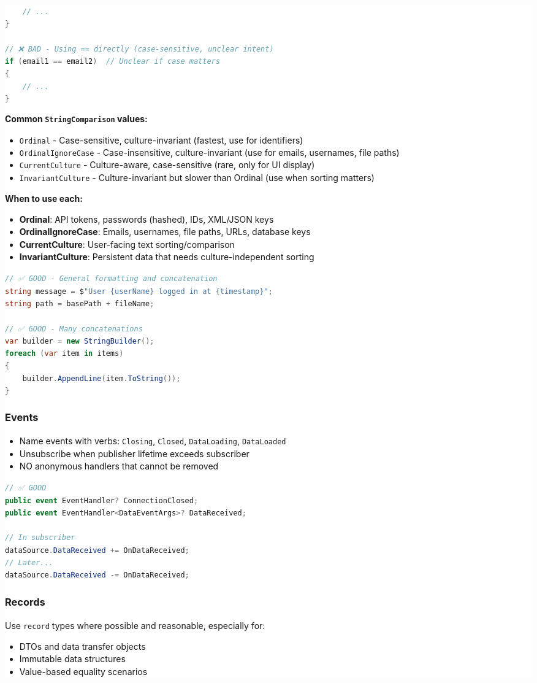 ```csharp
    // ...
}

// ❌ BAD - Using == directly (case-sensitive, unclear intent)
if (email1 == email2)  // Unclear if case matters
{
    // ...
}
```

**Common `StringComparison` values:**
- `Ordinal` - Case-sensitive, culture-invariant (fastest, use for identifiers)
- `OrdinalIgnoreCase` - Case-insensitive, culture-invariant (use for emails, usernames, file paths)
- `CurrentCulture` - Culture-aware, case-sensitive (rare, only for UI display)
- `InvariantCulture` - Culture-invariant but slower than Ordinal (use when sorting matters)

**When to use each:**
- **Ordinal**: API tokens, passwords (hashed), IDs, XML/JSON keys
- **OrdinalIgnoreCase**: Emails, usernames, file paths, URLs, database keys
- **CurrentCulture**: User-facing text sorting/comparison
- **InvariantCulture**: Persistent data that needs culture-independent sorting

```csharp
// ✅ GOOD - General formatting and concatenation
string message = $"User {userName} logged in at {timestamp}";
string path = basePath + fileName;

// ✅ GOOD - Many concatenations
var builder = new StringBuilder();
foreach (var item in items)
{
    builder.AppendLine(item.ToString());
}
```

### Events
- Name events with verbs: `Closing`, `Closed`, `DataLoading`, `DataLoaded`
- Unsubscribe when publisher lifetime exceeds subscriber
- NO anonymous handlers that cannot be removed

```csharp
// ✅ GOOD
public event EventHandler? ConnectionClosed;
public event EventHandler<DataEventArgs>? DataReceived;

// In subscriber
dataSource.DataReceived += OnDataReceived;
// Later...
dataSource.DataReceived -= OnDataReceived;
```

### Records
Use `record` types where possible and reasonable, especially for:
- DTOs and data transfer objects
- Immutable data structures
- Value-based equality scenarios
